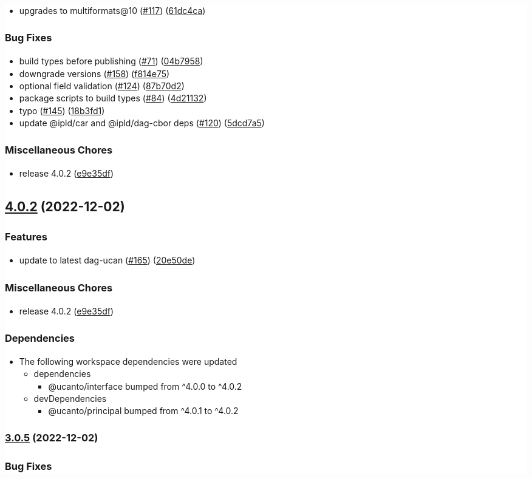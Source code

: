 * upgrades to multiformats@10 ([#117](https://github.com/storacha/ucanto/issues/117)) ([61dc4ca](https://github.com/storacha/ucanto/commit/61dc4cafece3365bbf60f709265ea71180f226d7))


### Bug Fixes

* build types before publishing ([#71](https://github.com/storacha/ucanto/issues/71)) ([04b7958](https://github.com/storacha/ucanto/commit/04b79588f77dba234aaf628f62f574b124bd540b))
* downgrade versions ([#158](https://github.com/storacha/ucanto/issues/158)) ([f814e75](https://github.com/storacha/ucanto/commit/f814e75a89d3ed7c3488a8cb7af8d94f0cfba440))
* optional field validation ([#124](https://github.com/storacha/ucanto/issues/124)) ([87b70d2](https://github.com/storacha/ucanto/commit/87b70d2d56c07f8257717fa5ef584a21eb0417c8))
* package scripts to build types ([#84](https://github.com/storacha/ucanto/issues/84)) ([4d21132](https://github.com/storacha/ucanto/commit/4d2113246abdda215dd3fa882730ba71e68b5695))
* typo ([#145](https://github.com/storacha/ucanto/issues/145)) ([18b3fd1](https://github.com/storacha/ucanto/commit/18b3fd17e8d7671dc76a238723cb8d524b29cba3))
* update @ipld/car and @ipld/dag-cbor deps ([#120](https://github.com/storacha/ucanto/issues/120)) ([5dcd7a5](https://github.com/storacha/ucanto/commit/5dcd7a5788dfd126f332b126f7ad1215972f29c4))


### Miscellaneous Chores

* release 4.0.2 ([e9e35df](https://github.com/storacha/ucanto/commit/e9e35dffeeb7e5b5e19627f791b66bbdd35d2d11))

## [4.0.2](https://github.com/storacha/ucanto/compare/core-v3.0.5...core-v4.0.2) (2022-12-02)


### Features

* update to latest dag-ucan ([#165](https://github.com/storacha/ucanto/issues/165)) ([20e50de](https://github.com/storacha/ucanto/commit/20e50de5e311781ee8dc10e32de4eb12e8df2080))


### Miscellaneous Chores

* release 4.0.2 ([e9e35df](https://github.com/storacha/ucanto/commit/e9e35dffeeb7e5b5e19627f791b66bbdd35d2d11))


### Dependencies

* The following workspace dependencies were updated
  * dependencies
    * @ucanto/interface bumped from ^4.0.0 to ^4.0.2
  * devDependencies
    * @ucanto/principal bumped from ^4.0.1 to ^4.0.2

### [3.0.5](https://www.github.com/storacha/ucanto/compare/core-v3.0.4...core-v3.0.5) (2022-12-02)


### Bug Fixes
